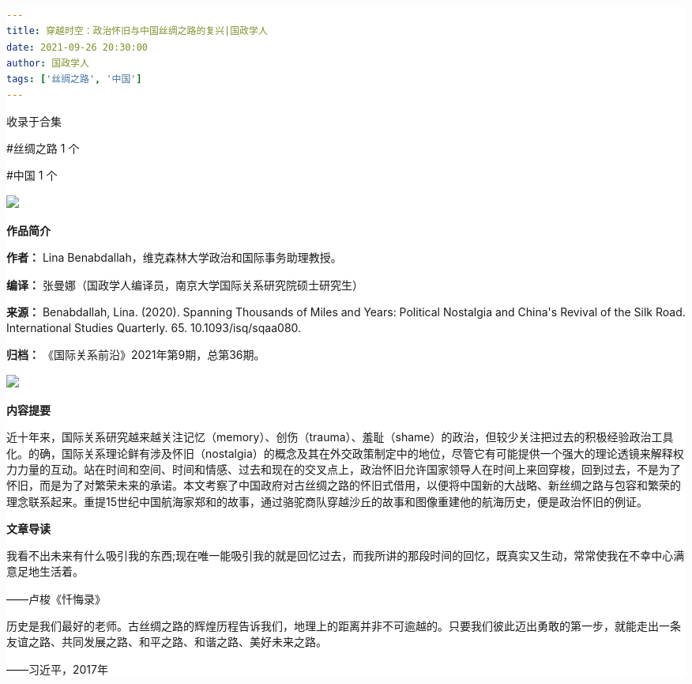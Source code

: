 ```yaml
---
title: 穿越时空：政治怀旧与中国丝绸之路的复兴|国政学人
date: 2021-09-26 20:30:00
author: 国政学人
tags: ['丝绸之路', '中国']
---
```



收录于合集

#丝绸之路 1 个

#中国 1 个

![](/images/501/2.gif)

  

**作品简介**

 **作者：** Lina Benabdallah，维克森林大学政治和国际事务助理教授。

 **编译：** 张曼娜（国政学人编译员，南京大学国际关系研究院硕士研究生）

 **来源：** Benabdallah, Lina. (2020). Spanning Thousands of Miles and Years:
Political Nostalgia and China's Revival of the Silk Road. International
Studies Quarterly. 65. 10.1093/isq/sqaa080.

 **归档：** 《国际关系前沿》2021年第9期，总第36期。

  

  

![](/images/501/3.jpeg)

  

 **内容提要**

  

近十年来，国际关系研究越来越关注记忆（memory）、创伤（trauma）、羞耻（shame）的政治，但较少关注把过去的积极经验政治工具化。的确，国际关系理论鲜有涉及怀旧（nostalgia）的概念及其在外交政策制定中的地位，尽管它有可能提供一个强大的理论透镜来解释权力力量的互动。站在时间和空间、时间和情感、过去和现在的交叉点上，政治怀旧允许国家领导人在时间上来回穿梭，回到过去，不是为了怀旧，而是为了对繁荣未来的承诺。本文考察了中国政府对古丝绸之路的怀旧式借用，以便将中国新的大战略、新丝绸之路与包容和繁荣的理念联系起来。重提15世纪中国航海家郑和的故事，通过骆驼商队穿越沙丘的故事和图像重建他的航海历史，便是政治怀旧的例证。

  

 **文章导读**

我看不出未来有什么吸引我的东西;现在唯一能吸引我的就是回忆过去，而我所讲的那段时间的回忆，既真实又生动，常常使我在不幸中心满意足地生活着。

——卢梭《忏悔录》

  

历史是我们最好的老师。古丝绸之路的辉煌历程告诉我们，地理上的距离并非不可逾越的。只要我们彼此迈出勇敢的第一步，就能走出一条友谊之路、共同发展之路、和平之路、和谐之路、美好未来之路。

——习近平，2017年

  
